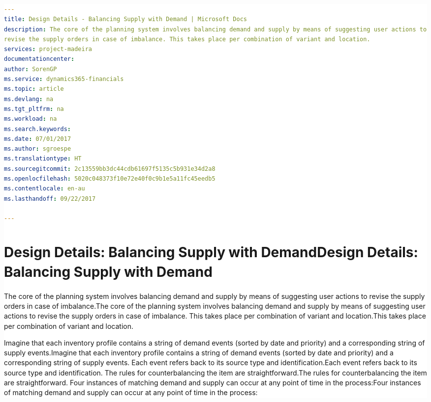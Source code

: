 ```yaml
---
title: Design Details - Balancing Supply with Demand | Microsoft Docs
description: The core of the planning system involves balancing demand and supply by means of suggesting user actions to revise the supply orders in case of imbalance. This takes place per combination of variant and location.
services: project-madeira
documentationcenter: 
author: SorenGP
ms.service: dynamics365-financials
ms.topic: article
ms.devlang: na
ms.tgt_pltfrm: na
ms.workload: na
ms.search.keywords: 
ms.date: 07/01/2017
ms.author: sgroespe
ms.translationtype: HT
ms.sourcegitcommit: 2c13559bb3dc44cdb61697f5135c5b931e34d2a8
ms.openlocfilehash: 5020c048373f10e72e40f0c9b1e5a11fc45eedb5
ms.contentlocale: en-au
ms.lasthandoff: 09/22/2017

---
```

# <a name="design-details-balancing-supply-with-demand"></a><span data-ttu-id="8c79b-104">Design Details: Balancing Supply with Demand</span><span class="sxs-lookup"><span data-stu-id="8c79b-104">Design Details: Balancing Supply with Demand</span></span>
<span data-ttu-id="8c79b-105">The core of the planning system involves balancing demand and supply by means of suggesting user actions to revise the supply orders in case of imbalance.</span><span class="sxs-lookup"><span data-stu-id="8c79b-105">The core of the planning system involves balancing demand and supply by means of suggesting user actions to revise the supply orders in case of imbalance.</span></span> <span data-ttu-id="8c79b-106">This takes place per combination of variant and location.</span><span class="sxs-lookup"><span data-stu-id="8c79b-106">This takes place per combination of variant and location.</span></span>  
  
<span data-ttu-id="8c79b-107">Imagine that each inventory profile contains a string of demand events (sorted by date and priority) and a corresponding string of supply events.</span><span class="sxs-lookup"><span data-stu-id="8c79b-107">Imagine that each inventory profile contains a string of demand events (sorted by date and priority) and a corresponding string of supply events.</span></span> <span data-ttu-id="8c79b-108">Each event refers back to its source type and identification.</span><span class="sxs-lookup"><span data-stu-id="8c79b-108">Each event refers back to its source type and identification.</span></span> <span data-ttu-id="8c79b-109">The rules for counterbalancing the item are straightforward.</span><span class="sxs-lookup"><span data-stu-id="8c79b-109">The rules for counterbalancing the item are straightforward.</span></span> <span data-ttu-id="8c79b-110">Four instances of matching demand and supply can occur at any point of time in the process:</span><span class="sxs-lookup"><span data-stu-id="8c79b-110">Four instances of matching demand and supply can occur at any point of time in the process:</span></span>  
  
